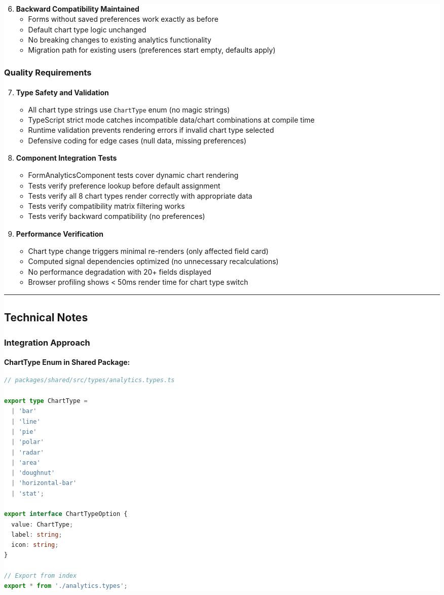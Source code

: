 6. **Backward Compatibility Maintained**
   - Forms without saved preferences work exactly as before
   - Default chart type logic unchanged
   - No breaking changes to existing analytics functionality
   - Migration path for existing users (preferences start empty, defaults apply)

### Quality Requirements

7. **Type Safety and Validation**
   - All chart type strings use `ChartType` enum (no magic strings)
   - TypeScript strict mode catches incompatible data/chart combinations at compile time
   - Runtime validation prevents rendering errors if invalid chart type selected
   - Defensive coding for edge cases (null data, missing preferences)

8. **Component Integration Tests**
   - FormAnalyticsComponent tests cover dynamic chart rendering
   - Tests verify preference lookup before default assignment
   - Tests verify all 8 chart types render correctly with appropriate data
   - Tests verify compatibility matrix filtering works
   - Tests verify backward compatibility (no preferences)

9. **Performance Verification**
   - Chart type change triggers minimal re-renders (only affected field card)
   - Computed signal dependencies optimized (no unnecessary recalculations)
   - No performance degradation with 20+ fields displayed
   - Browser profiling shows < 50ms render time for chart type switch

---

## Technical Notes

### Integration Approach

**ChartType Enum in Shared Package:**

```typescript
// packages/shared/src/types/analytics.types.ts

export type ChartType =
  | 'bar'
  | 'line'
  | 'pie'
  | 'polar'
  | 'radar'
  | 'area'
  | 'doughnut'
  | 'horizontal-bar'
  | 'stat';

export interface ChartTypeOption {
  value: ChartType;
  label: string;
  icon: string;
}

// Export from index
export * from './analytics.types';
```
